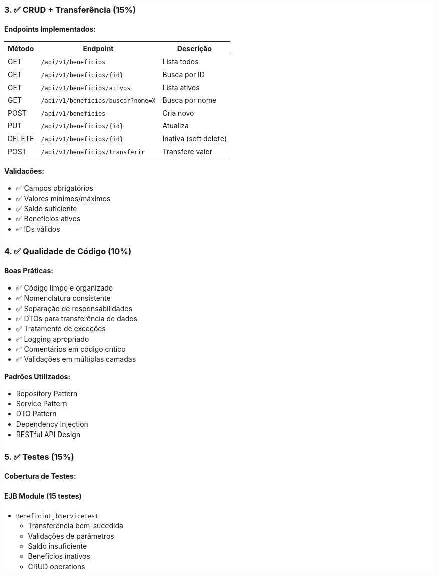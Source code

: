 ### 3. ✅ CRUD + Transferência (15%)

**Endpoints Implementados:**

| Método | Endpoint | Descrição |
|--------|----------|-----------|
| GET | `/api/v1/beneficios` | Lista todos |
| GET | `/api/v1/beneficios/{id}` | Busca por ID |
| GET | `/api/v1/beneficios/ativos` | Lista ativos |
| GET | `/api/v1/beneficios/buscar?nome=X` | Busca por nome |
| POST | `/api/v1/beneficios` | Cria novo |
| PUT | `/api/v1/beneficios/{id}` | Atualiza |
| DELETE | `/api/v1/beneficios/{id}` | Inativa (soft delete) |
| POST | `/api/v1/beneficios/transferir` | Transfere valor |

**Validações:**
- ✅ Campos obrigatórios
- ✅ Valores mínimos/máximos
- ✅ Saldo suficiente
- ✅ Benefícios ativos
- ✅ IDs válidos

### 4. ✅ Qualidade de Código (10%)

**Boas Práticas:**
- ✅ Código limpo e organizado
- ✅ Nomenclatura consistente
- ✅ Separação de responsabilidades
- ✅ DTOs para transferência de dados
- ✅ Tratamento de exceções
- ✅ Logging apropriado
- ✅ Comentários em código crítico
- ✅ Validações em múltiplas camadas

**Padrões Utilizados:**
- Repository Pattern
- Service Pattern
- DTO Pattern
- Dependency Injection
- RESTful API Design

### 5. ✅ Testes (15%)

**Cobertura de Testes:**

#### EJB Module (15 testes)
- `BeneficioEjbServiceTest`
  - Transferência bem-sucedida
  - Validações de parâmetros
  - Saldo insuficiente
  - Benefícios inativos
  - CRUD operations
